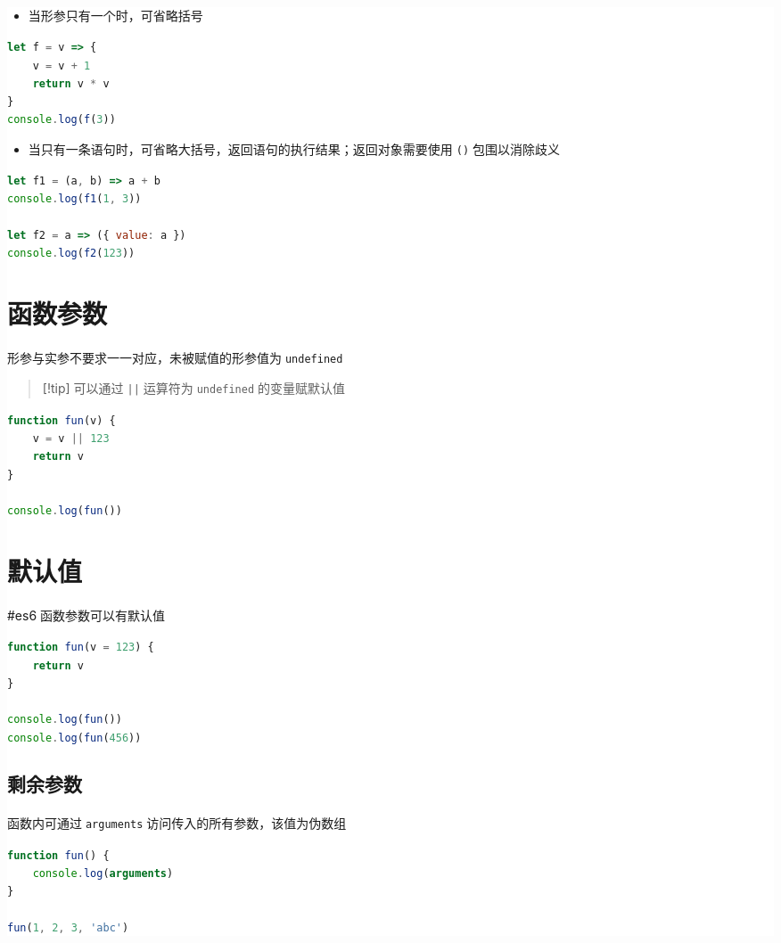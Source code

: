 - 当形参只有一个时，可省略括号

```javascript
let f = v => { 
    v = v + 1
    return v * v
}
console.log(f(3))
```

- 当只有一条语句时，可省略大括号，返回语句的执行结果；返回对象需要使用 `()` 包围以消除歧义

```javascript
let f1 = (a, b) => a + b
console.log(f1(1, 3))

let f2 = a => ({ value: a })
console.log(f2(123))
```

# 函数参数

形参与实参不要求一一对应，未被赋值的形参值为 `undefined`

> [!tip] 可以通过 `||` 运算符为 `undefined` 的变量赋默认值

```javascript
function fun(v) {
    v = v || 123
    return v
}

console.log(fun())
```

# 默认值

#es6 函数参数可以有默认值

```javascript
function fun(v = 123) {
    return v
}

console.log(fun())
console.log(fun(456))
```

## 剩余参数

函数内可通过 `arguments` 访问传入的所有参数，该值为伪数组

```javascript
function fun() {
    console.log(arguments)
}

fun(1, 2, 3, 'abc')
```

